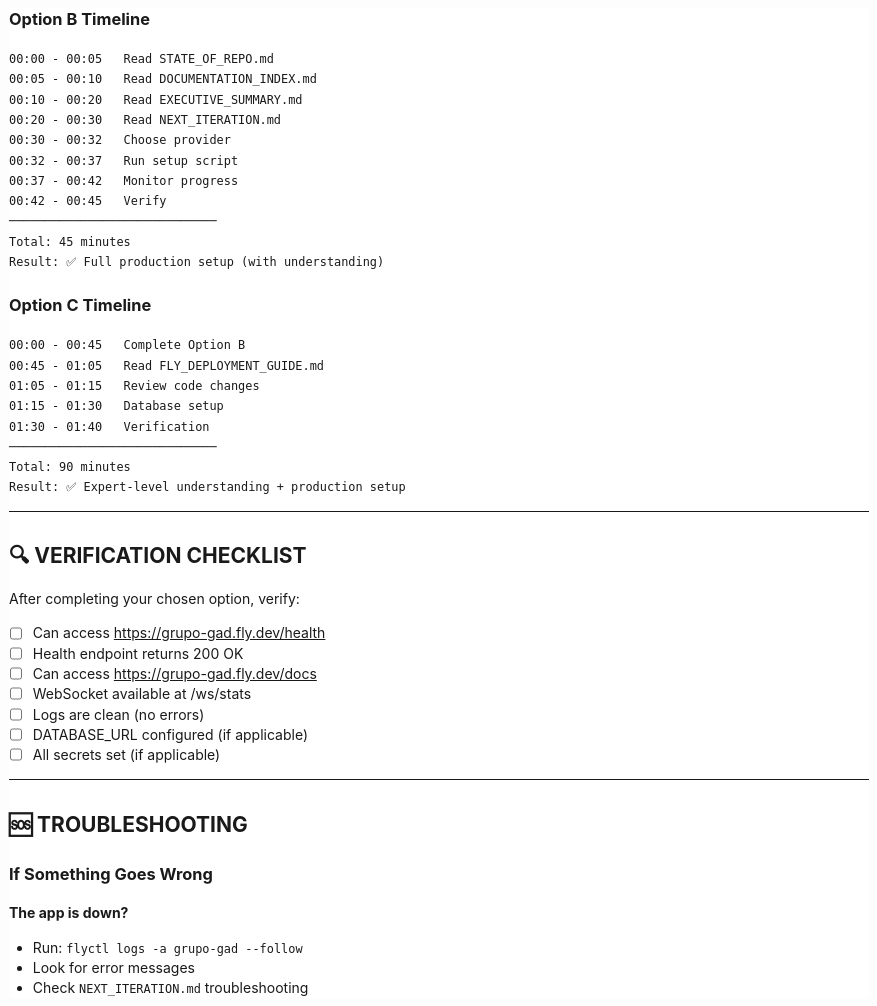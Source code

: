 ### Option B Timeline
```
00:00 - 00:05   Read STATE_OF_REPO.md
00:05 - 00:10   Read DOCUMENTATION_INDEX.md
00:10 - 00:20   Read EXECUTIVE_SUMMARY.md
00:20 - 00:30   Read NEXT_ITERATION.md
00:30 - 00:32   Choose provider
00:32 - 00:37   Run setup script
00:37 - 00:42   Monitor progress
00:42 - 00:45   Verify
─────────────────────────────
Total: 45 minutes
Result: ✅ Full production setup (with understanding)
```

### Option C Timeline
```
00:00 - 00:45   Complete Option B
00:45 - 01:05   Read FLY_DEPLOYMENT_GUIDE.md
01:05 - 01:15   Review code changes
01:15 - 01:30   Database setup
01:30 - 01:40   Verification
─────────────────────────────
Total: 90 minutes
Result: ✅ Expert-level understanding + production setup
```

---

## 🔍 VERIFICATION CHECKLIST

After completing your chosen option, verify:

- [ ] Can access https://grupo-gad.fly.dev/health
- [ ] Health endpoint returns 200 OK
- [ ] Can access https://grupo-gad.fly.dev/docs
- [ ] WebSocket available at /ws/stats
- [ ] Logs are clean (no errors)
- [ ] DATABASE_URL configured (if applicable)
- [ ] All secrets set (if applicable)

---

## 🆘 TROUBLESHOOTING

### If Something Goes Wrong

**The app is down?**
- Run: `flyctl logs -a grupo-gad --follow`
- Look for error messages
- Check `NEXT_ITERATION.md` troubleshooting
